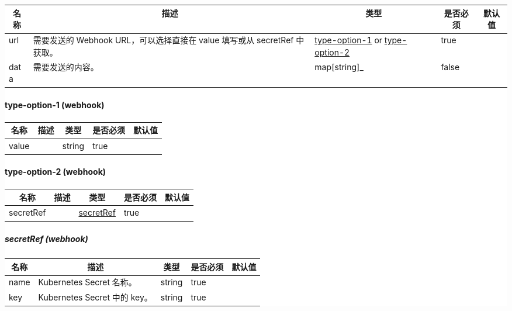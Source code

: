 
 名称 | 描述 | 类型 | 是否必须 | 默认值 
 ------ | ------ | ------ | ------------ | --------- 
 url | 需要发送的 Webhook URL，可以选择直接在 value 填写或从 secretRef 中获取。 | [type-option-1](#type-option-1-webhook) or [type-option-2](#type-option-2-webhook) | true |  
 data | 需要发送的内容。 | map[string]_ | false |  


#### type-option-1 (webhook)

 名称 | 描述 | 类型 | 是否必须 | 默认值 
 ------ | ------ | ------ | ------------ | --------- 
 value |  | string | true |  


#### type-option-2 (webhook)

 名称 | 描述 | 类型 | 是否必须 | 默认值 
 ------ | ------ | ------ | ------------ | --------- 
 secretRef |  | [secretRef](#secretref-webhook) | true |  


##### secretRef (webhook)

 名称 | 描述 | 类型 | 是否必须 | 默认值 
 ------ | ------ | ------ | ------------ | --------- 
 name | Kubernetes Secret 名称。 | string | true |  
 key | Kubernetes Secret 中的 key。 | string | true |  


